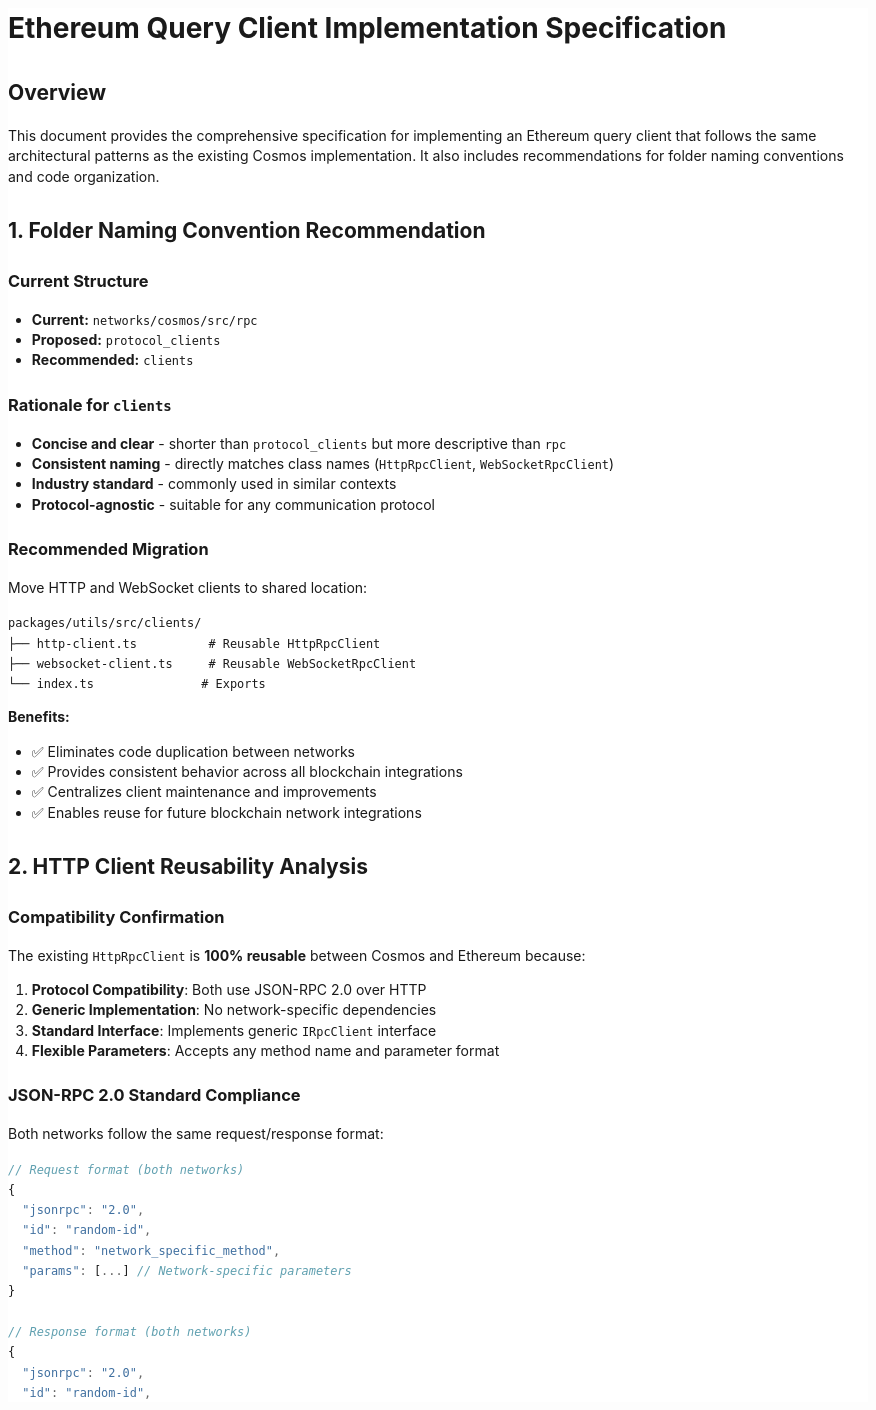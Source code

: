# Ethereum Query Client Implementation Specification

## Overview

This document provides the comprehensive specification for implementing an Ethereum query client that follows the same architectural patterns as the existing Cosmos implementation. It also includes recommendations for folder naming conventions and code organization.

## 1. Folder Naming Convention Recommendation

### Current Structure
- **Current:** `networks/cosmos/src/rpc`
- **Proposed:** `protocol_clients`
- **Recommended:** `clients`

### Rationale for `clients`
- **Concise and clear** - shorter than `protocol_clients` but more descriptive than `rpc`
- **Consistent naming** - directly matches class names (`HttpRpcClient`, `WebSocketRpcClient`)
- **Industry standard** - commonly used in similar contexts
- **Protocol-agnostic** - suitable for any communication protocol

### Recommended Migration
Move HTTP and WebSocket clients to shared location:
```
packages/utils/src/clients/
├── http-client.ts          # Reusable HttpRpcClient
├── websocket-client.ts     # Reusable WebSocketRpcClient  
└── index.ts               # Exports
```

**Benefits:**
- ✅ Eliminates code duplication between networks
- ✅ Provides consistent behavior across all blockchain integrations
- ✅ Centralizes client maintenance and improvements
- ✅ Enables reuse for future blockchain network integrations

## 2. HTTP Client Reusability Analysis

### Compatibility Confirmation
The existing `HttpRpcClient` is **100% reusable** between Cosmos and Ethereum because:

1. **Protocol Compatibility**: Both use JSON-RPC 2.0 over HTTP
2. **Generic Implementation**: No network-specific dependencies
3. **Standard Interface**: Implements generic `IRpcClient` interface
4. **Flexible Parameters**: Accepts any method name and parameter format

### JSON-RPC 2.0 Standard Compliance
Both networks follow the same request/response format:
```typescript
// Request format (both networks)
{
  "jsonrpc": "2.0",
  "id": "random-id",
  "method": "network_specific_method",
  "params": [...] // Network-specific parameters
}

// Response format (both networks)  
{
  "jsonrpc": "2.0",
  "id": "random-id",
```